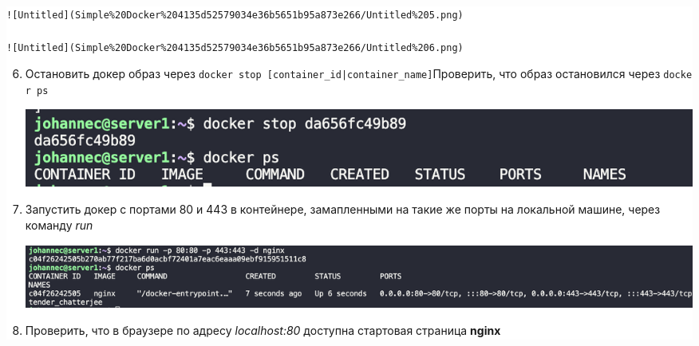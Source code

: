     ![Untitled](Simple%20Docker%204135d52579034e36b5651b95a873e266/Untitled%205.png)
    
    ![Untitled](Simple%20Docker%204135d52579034e36b5651b95a873e266/Untitled%206.png)
    
6. Остановить докер образ через `docker stop [container_id|container_name]`Проверить, что образ остановился через `docker ps`
    
    ![Untitled](Simple%20Docker%204135d52579034e36b5651b95a873e266/Untitled%207.png)
    
7. Запустить докер с портами 80 и 443 в контейнере, замапленными на такие же порты на локальной машине, через команду *run*
    
    ![Untitled](Simple%20Docker%204135d52579034e36b5651b95a873e266/Untitled%208.png)
    
8. Проверить, что в браузере по адресу *localhost:80* доступна стартовая страница **nginx**
    